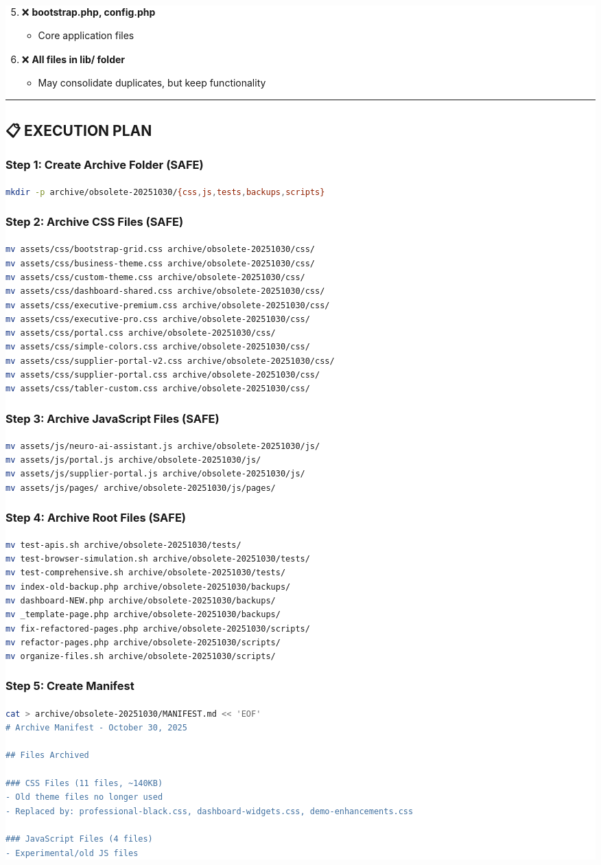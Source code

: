 5. ❌ **bootstrap.php, config.php**
   - Core application files

6. ❌ **All files in lib/ folder**
   - May consolidate duplicates, but keep functionality

---

## 📋 EXECUTION PLAN

### Step 1: Create Archive Folder (SAFE)
```bash
mkdir -p archive/obsolete-20251030/{css,js,tests,backups,scripts}
```

### Step 2: Archive CSS Files (SAFE)
```bash
mv assets/css/bootstrap-grid.css archive/obsolete-20251030/css/
mv assets/css/business-theme.css archive/obsolete-20251030/css/
mv assets/css/custom-theme.css archive/obsolete-20251030/css/
mv assets/css/dashboard-shared.css archive/obsolete-20251030/css/
mv assets/css/executive-premium.css archive/obsolete-20251030/css/
mv assets/css/executive-pro.css archive/obsolete-20251030/css/
mv assets/css/portal.css archive/obsolete-20251030/css/
mv assets/css/simple-colors.css archive/obsolete-20251030/css/
mv assets/css/supplier-portal-v2.css archive/obsolete-20251030/css/
mv assets/css/supplier-portal.css archive/obsolete-20251030/css/
mv assets/css/tabler-custom.css archive/obsolete-20251030/css/
```

### Step 3: Archive JavaScript Files (SAFE)
```bash
mv assets/js/neuro-ai-assistant.js archive/obsolete-20251030/js/
mv assets/js/portal.js archive/obsolete-20251030/js/
mv assets/js/supplier-portal.js archive/obsolete-20251030/js/
mv assets/js/pages/ archive/obsolete-20251030/js/pages/
```

### Step 4: Archive Root Files (SAFE)
```bash
mv test-apis.sh archive/obsolete-20251030/tests/
mv test-browser-simulation.sh archive/obsolete-20251030/tests/
mv test-comprehensive.sh archive/obsolete-20251030/tests/
mv index-old-backup.php archive/obsolete-20251030/backups/
mv dashboard-NEW.php archive/obsolete-20251030/backups/
mv _template-page.php archive/obsolete-20251030/backups/
mv fix-refactored-pages.php archive/obsolete-20251030/scripts/
mv refactor-pages.php archive/obsolete-20251030/scripts/
mv organize-files.sh archive/obsolete-20251030/scripts/
```

### Step 5: Create Manifest
```bash
cat > archive/obsolete-20251030/MANIFEST.md << 'EOF'
# Archive Manifest - October 30, 2025

## Files Archived

### CSS Files (11 files, ~140KB)
- Old theme files no longer used
- Replaced by: professional-black.css, dashboard-widgets.css, demo-enhancements.css

### JavaScript Files (4 files)
- Experimental/old JS files
```